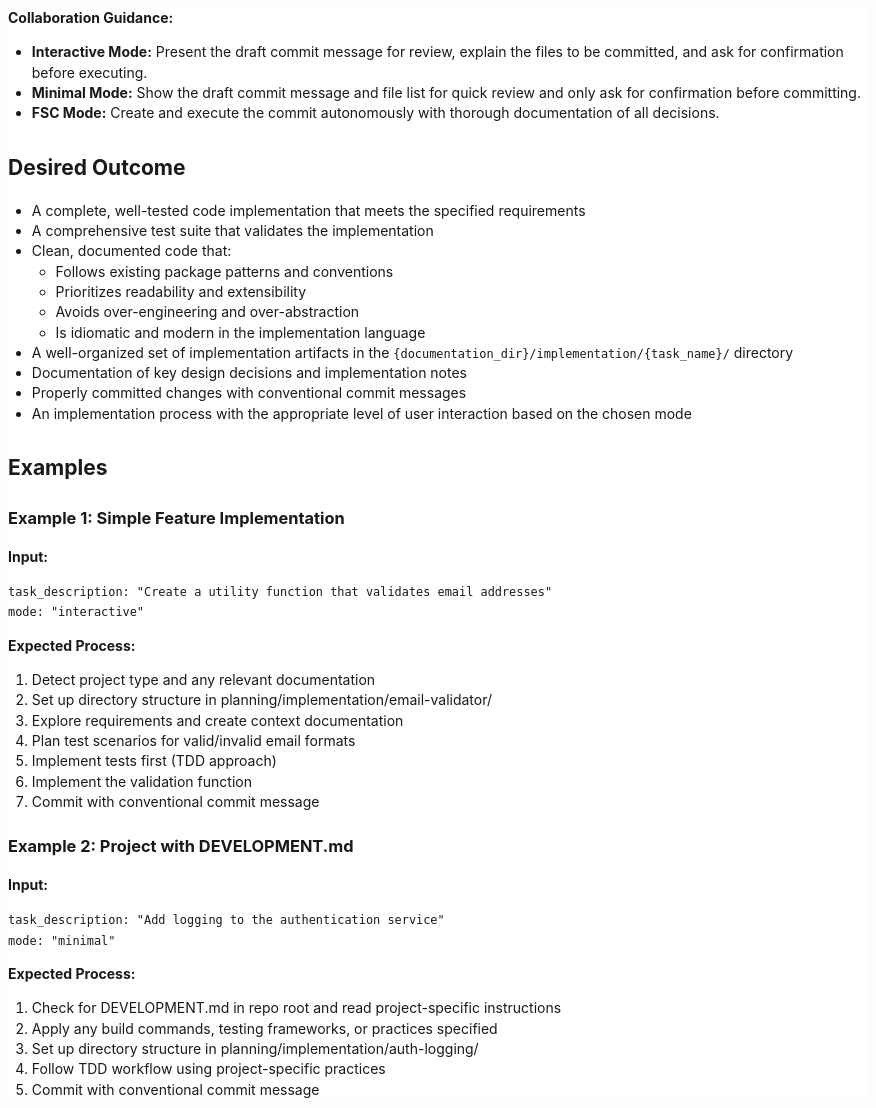
**Collaboration Guidance:**
- **Interactive Mode:** Present the draft commit message for review, explain the files to be committed, and ask for confirmation before executing.
- **Minimal Mode:** Show the draft commit message and file list for quick review and only ask for confirmation before committing.
- **FSC Mode:** Create and execute the commit autonomously with thorough documentation of all decisions.


## Desired Outcome

* A complete, well-tested code implementation that meets the specified requirements
* A comprehensive test suite that validates the implementation
* Clean, documented code that:
  * Follows existing package patterns and conventions
  * Prioritizes readability and extensibility
  * Avoids over-engineering and over-abstraction
  * Is idiomatic and modern in the implementation language
* A well-organized set of implementation artifacts in the `{documentation_dir}/implementation/{task_name}/` directory
* Documentation of key design decisions and implementation notes
* Properly committed changes with conventional commit messages
* An implementation process with the appropriate level of user interaction based on the chosen mode

## Examples

### Example 1: Simple Feature Implementation

**Input:**
```
task_description: "Create a utility function that validates email addresses"
mode: "interactive"
```

**Expected Process:**
1. Detect project type and any relevant documentation
2. Set up directory structure in planning/implementation/email-validator/
3. Explore requirements and create context documentation
4. Plan test scenarios for valid/invalid email formats
5. Implement tests first (TDD approach)
6. Implement the validation function
7. Commit with conventional commit message

### Example 2: Project with DEVELOPMENT.md

**Input:**
```
task_description: "Add logging to the authentication service"
mode: "minimal"
```

**Expected Process:**
1. Check for DEVELOPMENT.md in repo root and read project-specific instructions
2. Apply any build commands, testing frameworks, or practices specified
3. Set up directory structure in planning/implementation/auth-logging/
4. Follow TDD workflow using project-specific practices
5. Commit with conventional commit message
